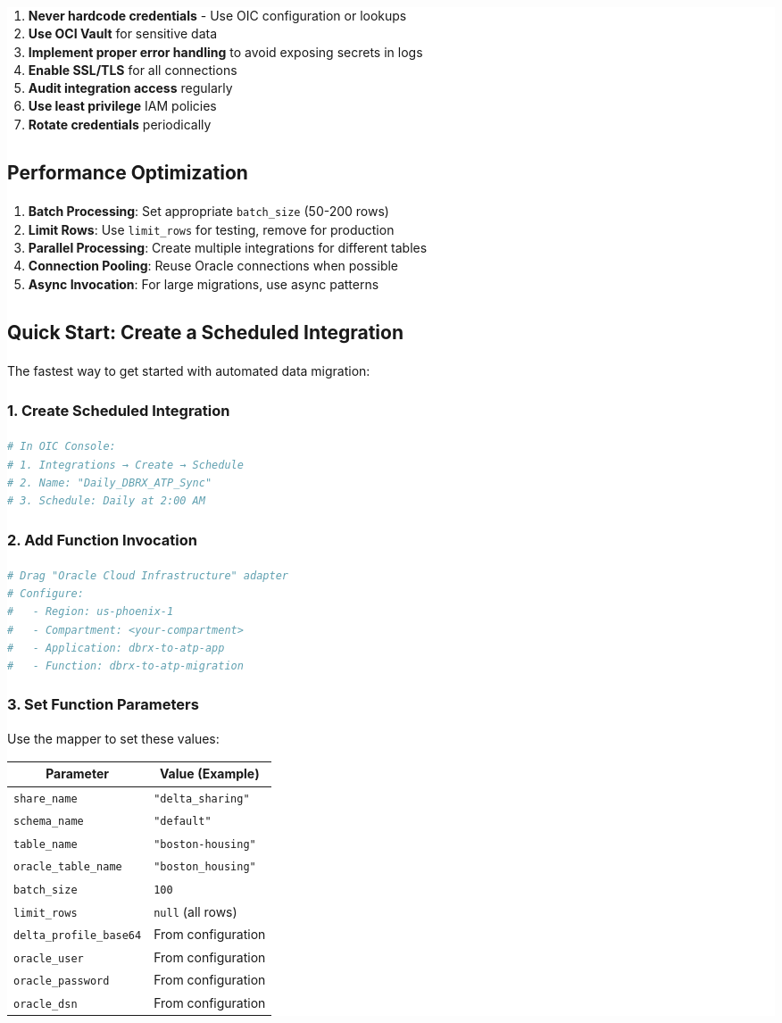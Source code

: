 1. **Never hardcode credentials** - Use OIC configuration or lookups
2. **Use OCI Vault** for sensitive data
3. **Implement proper error handling** to avoid exposing secrets in logs
4. **Enable SSL/TLS** for all connections
5. **Audit integration access** regularly
6. **Use least privilege** IAM policies
7. **Rotate credentials** periodically

## Performance Optimization

1. **Batch Processing**: Set appropriate `batch_size` (50-200 rows)
2. **Limit Rows**: Use `limit_rows` for testing, remove for production
3. **Parallel Processing**: Create multiple integrations for different tables
4. **Connection Pooling**: Reuse Oracle connections when possible
5. **Async Invocation**: For large migrations, use async patterns

## Quick Start: Create a Scheduled Integration

The fastest way to get started with automated data migration:

### 1. Create Scheduled Integration

```bash
# In OIC Console:
# 1. Integrations → Create → Schedule
# 2. Name: "Daily_DBRX_ATP_Sync"
# 3. Schedule: Daily at 2:00 AM
```

### 2. Add Function Invocation

```bash
# Drag "Oracle Cloud Infrastructure" adapter
# Configure:
#   - Region: us-phoenix-1
#   - Compartment: <your-compartment>
#   - Application: dbrx-to-atp-app
#   - Function: dbrx-to-atp-migration
```

### 3. Set Function Parameters

Use the mapper to set these values:

| Parameter | Value (Example) |
|-----------|----------------|
| `share_name` | `"delta_sharing"` |
| `schema_name` | `"default"` |
| `table_name` | `"boston-housing"` |
| `oracle_table_name` | `"boston_housing"` |
| `batch_size` | `100` |
| `limit_rows` | `null` (all rows) |
| `delta_profile_base64` | From configuration |
| `oracle_user` | From configuration |
| `oracle_password` | From configuration |
| `oracle_dsn` | From configuration |
